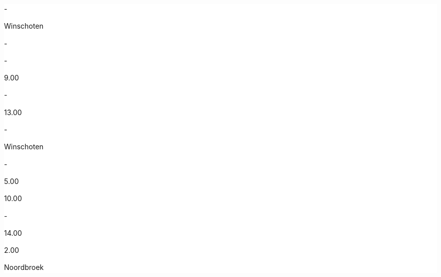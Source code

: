 </td>
<td>
<p>-</p>
</td>
</tr>
<tr class="odd">
<td>
<p>Winschoten</p>
</td>
<td>
<p>-</p>
</td>
<td>
<p>-</p>
</td>
<td>
<p>9.00</p>
</td>
<td>
<p>-</p>
</td>
<td>
<p>13.00</p>
</td>
<td>
<p>-</p>
</td>
</tr>
<tr class="even">
<td></td>
<td></td>
<td></td>
<td></td>
<td></td>
<td></td>
<td></td>
</tr>
<tr class="odd">
<td>
<p>Winschoten</p>
</td>
<td>
<p>-</p>
</td>
<td>
<p>5.00</p>
</td>
<td>
<p>10.00</p>
</td>
<td>
<p>-</p>
</td>
<td>
<p>14.00</p>
</td>
<td>
<p>2.00</p>
</td>
</tr>
<tr class="even">
<td>
<p>Noordbroek</p>
</td>